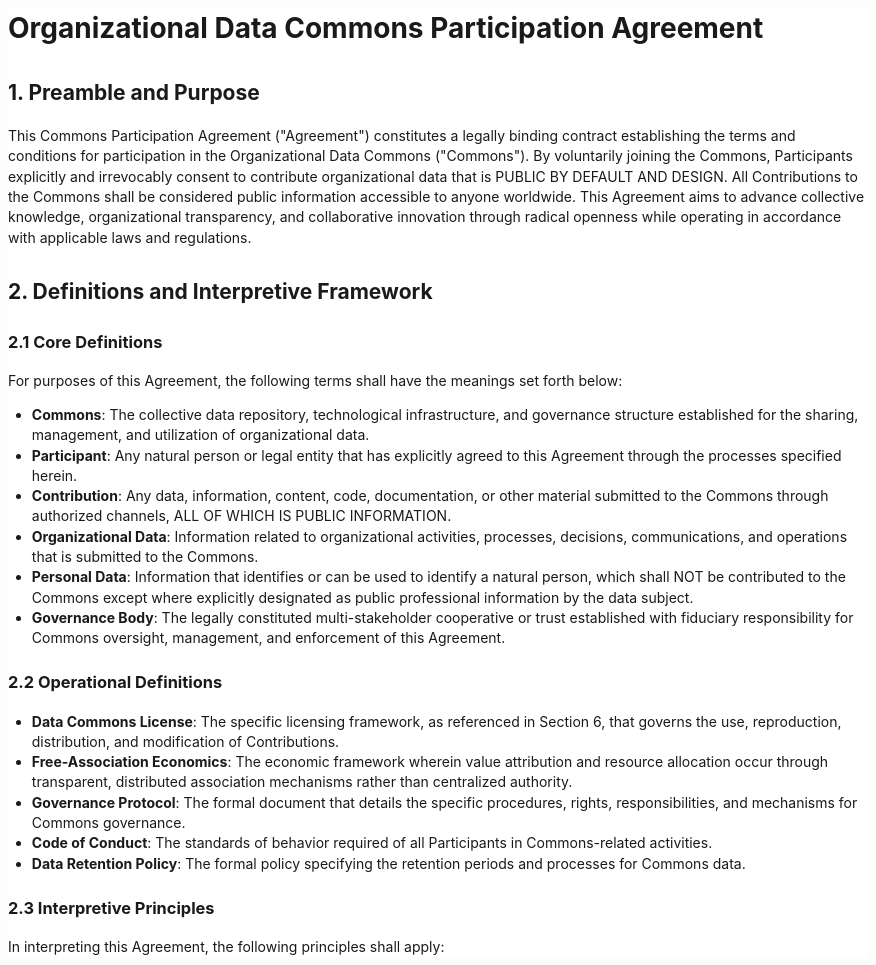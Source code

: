 # Organizational Data Commons Participation Agreement

## 1. Preamble and Purpose

This Commons Participation Agreement ("Agreement") constitutes a legally binding contract establishing the terms and conditions for participation in the Organizational Data Commons ("Commons"). By voluntarily joining the Commons, Participants explicitly and irrevocably consent to contribute organizational data that is PUBLIC BY DEFAULT AND DESIGN. All Contributions to the Commons shall be considered public information accessible to anyone worldwide. This Agreement aims to advance collective knowledge, organizational transparency, and collaborative innovation through radical openness while operating in accordance with applicable laws and regulations.

## 2. Definitions and Interpretive Framework

### 2.1 Core Definitions

For purposes of this Agreement, the following terms shall have the meanings set forth below:

- **Commons**: The collective data repository, technological infrastructure, and governance structure established for the sharing, management, and utilization of organizational data.
- **Participant**: Any natural person or legal entity that has explicitly agreed to this Agreement through the processes specified herein.
- **Contribution**: Any data, information, content, code, documentation, or other material submitted to the Commons through authorized channels, ALL OF WHICH IS PUBLIC INFORMATION.
- **Organizational Data**: Information related to organizational activities, processes, decisions, communications, and operations that is submitted to the Commons.
- **Personal Data**: Information that identifies or can be used to identify a natural person, which shall NOT be contributed to the Commons except where explicitly designated as public professional information by the data subject.
- **Governance Body**: The legally constituted multi-stakeholder cooperative or trust established with fiduciary responsibility for Commons oversight, management, and enforcement of this Agreement.

### 2.2 Operational Definitions

- **Data Commons License**: The specific licensing framework, as referenced in Section 6, that governs the use, reproduction, distribution, and modification of Contributions.
- **Free-Association Economics**: The economic framework wherein value attribution and resource allocation occur through transparent, distributed association mechanisms rather than centralized authority.
- **Governance Protocol**: The formal document that details the specific procedures, rights, responsibilities, and mechanisms for Commons governance.
- **Code of Conduct**: The standards of behavior required of all Participants in Commons-related activities.
- **Data Retention Policy**: The formal policy specifying the retention periods and processes for Commons data.

### 2.3 Interpretive Principles

In interpreting this Agreement, the following principles shall apply:
